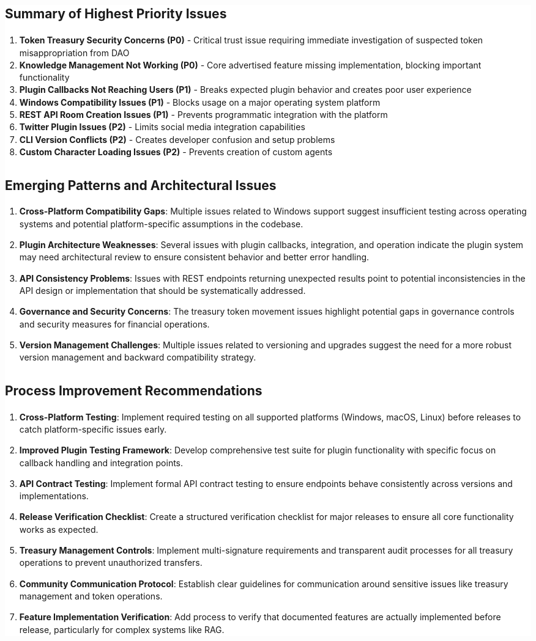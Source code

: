 ## Summary of Highest Priority Issues

1. **Token Treasury Security Concerns (P0)** - Critical trust issue requiring immediate investigation of suspected token misappropriation from DAO
2. **Knowledge Management Not Working (P0)** - Core advertised feature missing implementation, blocking important functionality
3. **Plugin Callbacks Not Reaching Users (P1)** - Breaks expected plugin behavior and creates poor user experience
4. **Windows Compatibility Issues (P1)** - Blocks usage on a major operating system platform
5. **REST API Room Creation Issues (P1)** - Prevents programmatic integration with the platform
6. **Twitter Plugin Issues (P2)** - Limits social media integration capabilities
7. **CLI Version Conflicts (P2)** - Creates developer confusion and setup problems
8. **Custom Character Loading Issues (P2)** - Prevents creation of custom agents

## Emerging Patterns and Architectural Issues

1. **Cross-Platform Compatibility Gaps**: Multiple issues related to Windows support suggest insufficient testing across operating systems and potential platform-specific assumptions in the codebase.

2. **Plugin Architecture Weaknesses**: Several issues with plugin callbacks, integration, and operation indicate the plugin system may need architectural review to ensure consistent behavior and better error handling.

3. **API Consistency Problems**: Issues with REST endpoints returning unexpected results point to potential inconsistencies in the API design or implementation that should be systematically addressed.

4. **Governance and Security Concerns**: The treasury token movement issues highlight potential gaps in governance controls and security measures for financial operations.

5. **Version Management Challenges**: Multiple issues related to versioning and upgrades suggest the need for a more robust version management and backward compatibility strategy.

## Process Improvement Recommendations

1. **Cross-Platform Testing**: Implement required testing on all supported platforms (Windows, macOS, Linux) before releases to catch platform-specific issues early.

2. **Improved Plugin Testing Framework**: Develop comprehensive test suite for plugin functionality with specific focus on callback handling and integration points.

3. **API Contract Testing**: Implement formal API contract testing to ensure endpoints behave consistently across versions and implementations.

4. **Release Verification Checklist**: Create a structured verification checklist for major releases to ensure all core functionality works as expected.

5. **Treasury Management Controls**: Implement multi-signature requirements and transparent audit processes for all treasury operations to prevent unauthorized transfers.

6. **Community Communication Protocol**: Establish clear guidelines for communication around sensitive issues like treasury management and token operations.

7. **Feature Implementation Verification**: Add process to verify that documented features are actually implemented before release, particularly for complex systems like RAG.